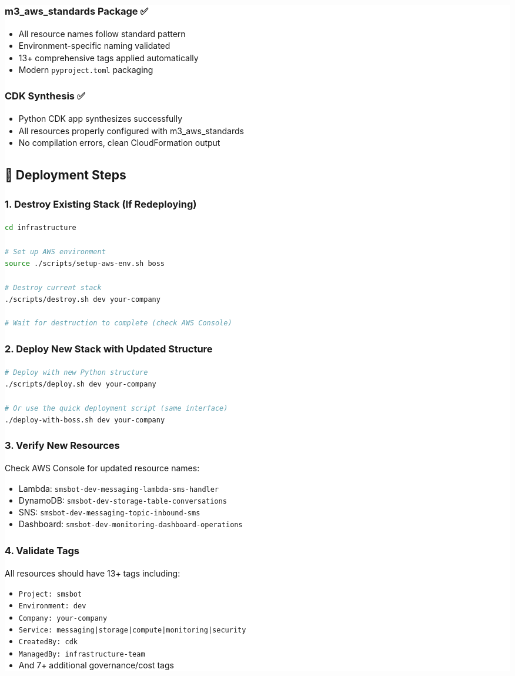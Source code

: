 ### m3_aws_standards Package ✅
- All resource names follow standard pattern
- Environment-specific naming validated
- 13+ comprehensive tags applied automatically
- Modern `pyproject.toml` packaging

### CDK Synthesis ✅
- Python CDK app synthesizes successfully
- All resources properly configured with m3_aws_standards
- No compilation errors, clean CloudFormation output

## 🎯 Deployment Steps

### 1. **Destroy Existing Stack** (If Redeploying)
```bash
cd infrastructure

# Set up AWS environment
source ./scripts/setup-aws-env.sh boss

# Destroy current stack
./scripts/destroy.sh dev your-company

# Wait for destruction to complete (check AWS Console)
```

### 2. **Deploy New Stack with Updated Structure**
```bash
# Deploy with new Python structure
./scripts/deploy.sh dev your-company

# Or use the quick deployment script (same interface)
./deploy-with-boss.sh dev your-company
```

### 3. **Verify New Resources**
Check AWS Console for updated resource names:
- Lambda: `smsbot-dev-messaging-lambda-sms-handler`
- DynamoDB: `smsbot-dev-storage-table-conversations`
- SNS: `smsbot-dev-messaging-topic-inbound-sms`
- Dashboard: `smsbot-dev-monitoring-dashboard-operations`

### 4. **Validate Tags**
All resources should have 13+ tags including:
- `Project: smsbot`
- `Environment: dev`
- `Company: your-company`
- `Service: messaging|storage|compute|monitoring|security`
- `CreatedBy: cdk`
- `ManagedBy: infrastructure-team`
- And 7+ additional governance/cost tags
